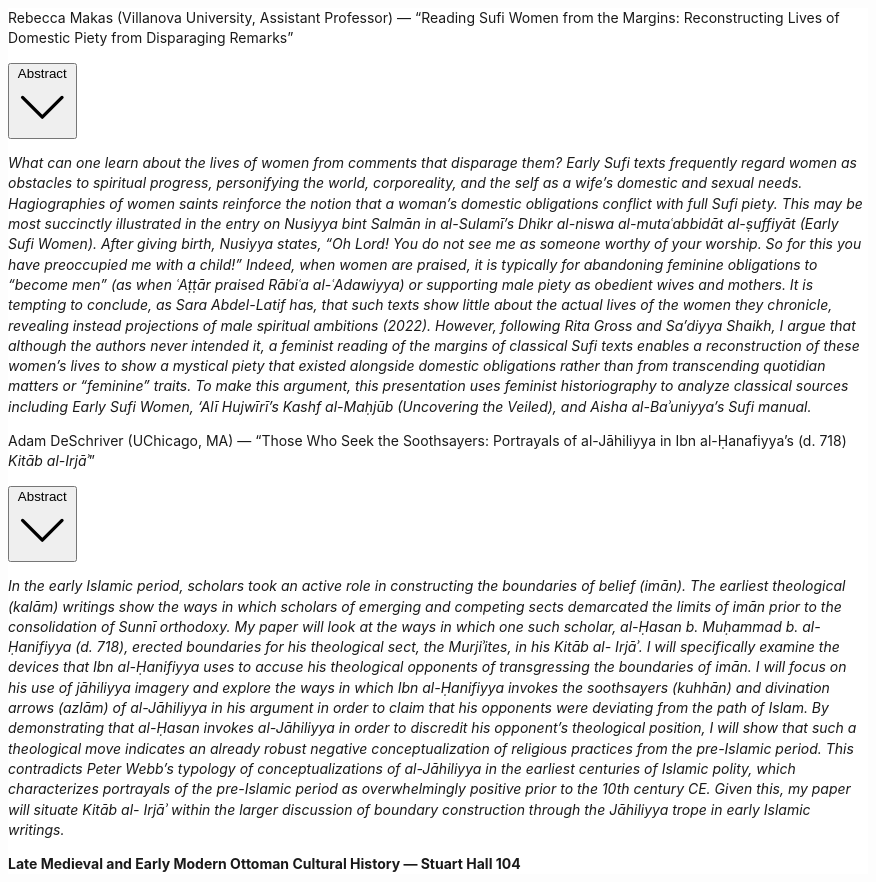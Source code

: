 </div>
<p> 
<div>
  <p>Rebecca Makas (Villanova University, Assistant Professor) — “Reading Sufi Women from the Margins: Reconstructing Lives of Domestic Piety from Disparaging Remarks”</p>
<button class="collapsible">Abstract
  <svg class="svg-icon" xmlns="http://www.w3.org/2000/svg" viewBox="0 0 16 16">
    <path fill-rule="evenodd" d="M1.646 4.646a.5.5 0 0 1 .708 0L8 10.293l5.646-5.647a.5.5 0 0 1 .708.708l-6 6a.5.5 0 0 1-.708 0l-6-6a.5.5 0 0 1 0-.708z" />
  </svg>
</button>
<div class="content">
  <p><i>What can one learn about the lives of women from comments that disparage them? Early Sufi texts frequently regard women as obstacles to spiritual progress, personifying the world, corporeality, and the self as a wife’s domestic and sexual needs. Hagiographies of women saints reinforce the notion that a woman’s domestic obligations conflict with full Sufi piety. This may be most succinctly illustrated in the entry on Nusiyya bint Salmān in al-Sulamī’s Dhikr al-niswa al-mutaʿabbidāt al-ṣuffiyāt (Early Sufi Women). After giving birth, Nusiyya states, “Oh Lord! You do not see me as someone worthy of your worship. So for this you have preoccupied me with a child!” Indeed, when women are praised, it is typically for abandoning feminine obligations to “become men” (as when ʿAṭṭār praised Rābiʿa al-ʿAdawiyya) or supporting male piety as obedient wives and mothers. It is tempting to conclude, as Sara Abdel-Latif has, that such texts show little about the actual lives of the women they chronicle, revealing instead projections of male spiritual ambitions (2022). However, following Rita Gross and Sa’diyya Shaikh, I argue that although the authors never intended it, a feminist reading of the margins of classical Sufi texts enables a reconstruction of these women’s lives to show a mystical piety that existed alongside domestic obligations rather than from transcending quotidian matters or “feminine” traits. To make this argument, this presentation uses feminist historiography to analyze classical sources including Early Sufi Women, ‘Alī Hujwīrī’s Kashf al-Maḥjūb (Uncovering the Veiled), and Aisha al-Baʾuniyya’s Sufi manual.</i></p>
</div>
</div>
<p>
<div>
  <p>Adam DeSchriver (UChicago, MA) — “Those Who Seek the Soothsayers: Portrayals of al-Jāhiliyya in Ibn al-Ḥanafiyya’s (d. 718) <i>Kitāb al-Irjāʾ</i>”
  </p>
<button class="collapsible">Abstract
  <svg class="svg-icon" xmlns="http://www.w3.org/2000/svg" viewBox="0 0 16 16">
    <path fill-rule="evenodd" d="M1.646 4.646a.5.5 0 0 1 .708 0L8 10.293l5.646-5.647a.5.5 0 0 1 .708.708l-6 6a.5.5 0 0 1-.708 0l-6-6a.5.5 0 0 1 0-.708z" />
  </svg>
</button>
<div class="content">
  <p><i>In the early Islamic period, scholars took an active role in constructing the boundaries of belief (imān). The earliest theological (kalām) writings show the ways in which scholars of emerging and competing sects demarcated the limits of imān prior to the consolidation of Sunnī orthodoxy. My paper will look at the ways in which one such scholar, al-Ḥasan b. Muḥammad b. al- Ḥanifiyya (d. 718), erected boundaries for his theological sect, the Murjiʾites, in his Kitāb al- Irjāʾ. I will specifically examine the devices that Ibn al-Ḥanifiyya uses to accuse his theological opponents of transgressing the boundaries of imān. I will focus on his use of jāhiliyya imagery and explore the ways in which Ibn al-Ḥanifiyya invokes the soothsayers (kuhhān) and divination arrows (azlām) of al-Jāhiliyya in his argument in order to claim that his opponents were deviating from the path of Islam. By demonstrating that al-Ḥasan invokes al-Jāhiliyya in order to discredit his opponent’s theological position, I will show that such a theological move indicates an already robust negative conceptualization of religious practices from the pre-Islamic period. This contradicts Peter Webb’s typology of conceptualizations of al-Jāhiliyya in the earliest centuries of Islamic polity, which characterizes portrayals of the pre-Islamic period as overwhelmingly positive prior to the 10th century CE. Given this, my paper will situate Kitāb al- Irjāʾ within the larger discussion of boundary construction through the Jāhiliyya trope in early Islamic writings.</i></p>
</div>
</div>
<p>
<span class="styled-bold"><b>Late Medieval and Early Modern Ottoman Cultural History — Stuart Hall 104</b>